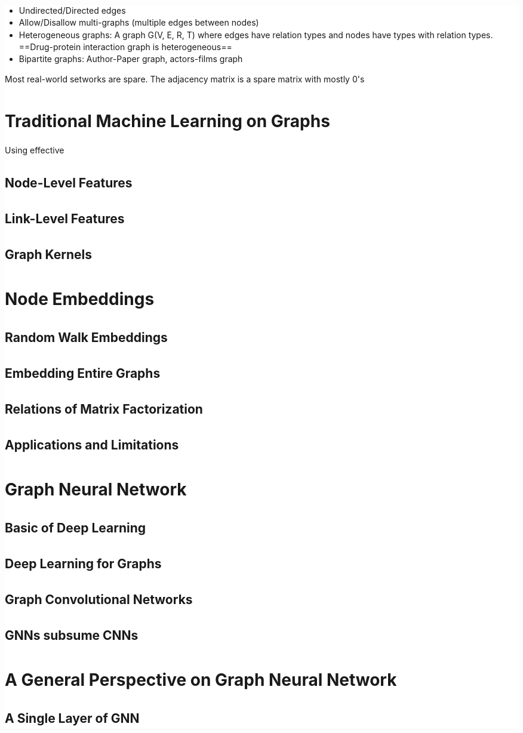 - Undirected/Directed edges
- Allow/Disallow multi-graphs (multiple edges between nodes)
- Heterogeneous graphs: A graph G(V, E, R, T) where edges have relation types and nodes have types with relation types. ==Drug-protein interaction graph is heterogeneous==
- Bipartite graphs: Author-Paper graph, actors-films graph

Most real-world setworks are spare. The adjacency matrix is a spare matrix with mostly 0's

# Traditional Machine Learning on Graphs

Using effective 

## Node-Level Features

## Link-Level Features

## Graph Kernels

# Node Embeddings

## Random Walk Embeddings

## Embedding Entire Graphs

## Relations of Matrix Factorization

## Applications and Limitations

# Graph Neural Network

## Basic of Deep Learning

## Deep Learning for Graphs

## Graph Convolutional Networks

## GNNs subsume CNNs

# A General Perspective on Graph Neural Network

## A Single Layer of GNN

